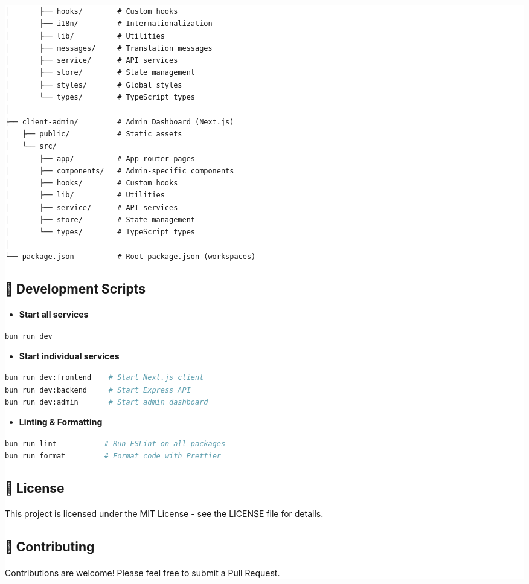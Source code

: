 ```plaintext
│       ├── hooks/        # Custom hooks
│       ├── i18n/         # Internationalization
│       ├── lib/          # Utilities
│       ├── messages/     # Translation messages
│       ├── service/      # API services
│       ├── store/        # State management
│       ├── styles/       # Global styles
│       └── types/        # TypeScript types
│
├── client-admin/         # Admin Dashboard (Next.js)
│   ├── public/           # Static assets
│   └── src/
│       ├── app/          # App router pages
│       ├── components/   # Admin-specific components
│       ├── hooks/        # Custom hooks
│       ├── lib/          # Utilities
│       ├── service/      # API services
│       ├── store/        # State management
│       └── types/        # TypeScript types
│
└── package.json          # Root package.json (workspaces)
```

## 🧪 Development Scripts

- **Start all services**

```bash
bun run dev
```

- **Start individual services**

```bash
bun run dev:frontend    # Start Next.js client
bun run dev:backend     # Start Express API
bun run dev:admin       # Start admin dashboard
```

- **Linting & Formatting**

```bash
bun run lint           # Run ESLint on all packages
bun run format         # Format code with Prettier
```

## 📝 License

This project is licensed under the MIT License - see the [LICENSE](LICENSE) file for details.

## 👥 Contributing

Contributions are welcome! Please feel free to submit a Pull Request.
